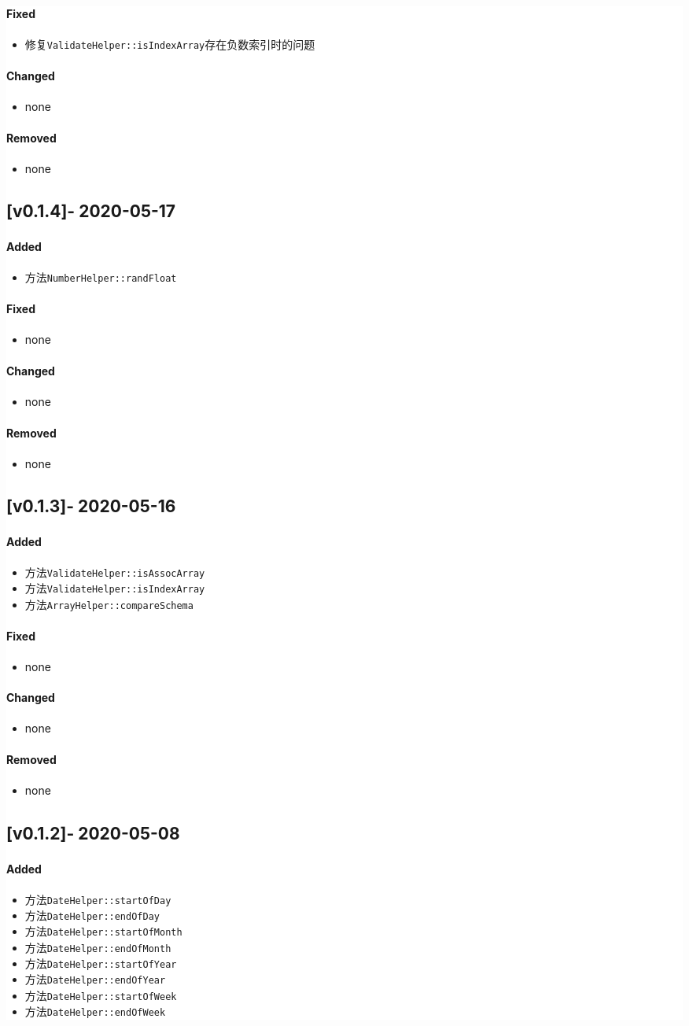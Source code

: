#### Fixed

- 修复`ValidateHelper::isIndexArray`存在负数索引时的问题

#### Changed

- none

#### Removed

- none

## [v0.1.4]- 2020-05-17

#### Added

- 方法`NumberHelper::randFloat`

#### Fixed

- none

#### Changed

- none

#### Removed

- none

## [v0.1.3]- 2020-05-16

#### Added

- 方法`ValidateHelper::isAssocArray`
- 方法`ValidateHelper::isIndexArray`
- 方法`ArrayHelper::compareSchema`

#### Fixed

- none

#### Changed

- none

#### Removed

- none

## [v0.1.2]- 2020-05-08

#### Added

- 方法`DateHelper::startOfDay`
- 方法`DateHelper::endOfDay`
- 方法`DateHelper::startOfMonth`
- 方法`DateHelper::endOfMonth`
- 方法`DateHelper::startOfYear`
- 方法`DateHelper::endOfYear`
- 方法`DateHelper::startOfWeek`
- 方法`DateHelper::endOfWeek`
